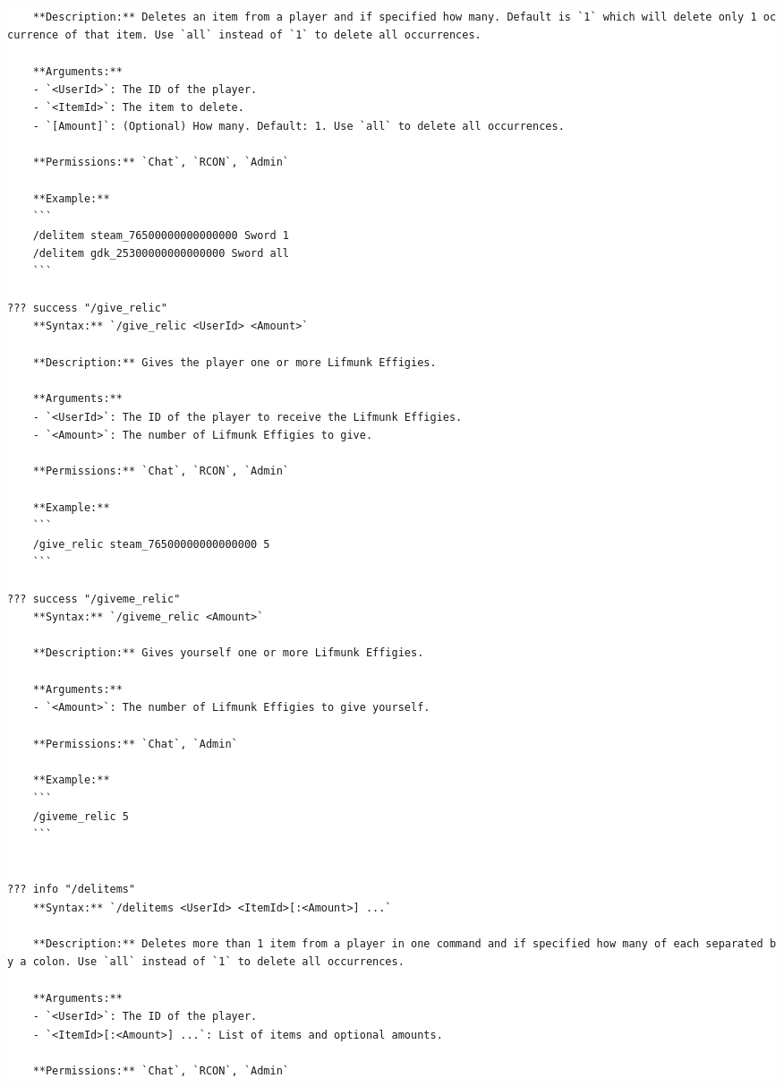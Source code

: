         **Description:** Deletes an item from a player and if specified how many. Default is `1` which will delete only 1 occurrence of that item. Use `all` instead of `1` to delete all occurrences.

        **Arguments:**
        - `<UserId>`: The ID of the player.
        - `<ItemId>`: The item to delete.
        - `[Amount]`: (Optional) How many. Default: 1. Use `all` to delete all occurrences.

        **Permissions:** `Chat`, `RCON`, `Admin`

        **Example:**
        ```
        /delitem steam_76500000000000000 Sword 1
        /delitem gdk_25300000000000000 Sword all
        ```

    ??? success "/give_relic"
        **Syntax:** `/give_relic <UserId> <Amount>`

        **Description:** Gives the player one or more Lifmunk Effigies.

        **Arguments:**
        - `<UserId>`: The ID of the player to receive the Lifmunk Effigies.
        - `<Amount>`: The number of Lifmunk Effigies to give.

        **Permissions:** `Chat`, `RCON`, `Admin`

        **Example:**
        ```
        /give_relic steam_76500000000000000 5
        ```

    ??? success "/giveme_relic"
        **Syntax:** `/giveme_relic <Amount>`

        **Description:** Gives yourself one or more Lifmunk Effigies.

        **Arguments:**
        - `<Amount>`: The number of Lifmunk Effigies to give yourself.

        **Permissions:** `Chat`, `Admin`

        **Example:**
        ```
        /giveme_relic 5
        ```


    ??? info "/delitems"
        **Syntax:** `/delitems <UserId> <ItemId>[:<Amount>] ...`

        **Description:** Deletes more than 1 item from a player in one command and if specified how many of each separated by a colon. Use `all` instead of `1` to delete all occurrences.

        **Arguments:**
        - `<UserId>`: The ID of the player.
        - `<ItemId>[:<Amount>] ...`: List of items and optional amounts.

        **Permissions:** `Chat`, `RCON`, `Admin`
